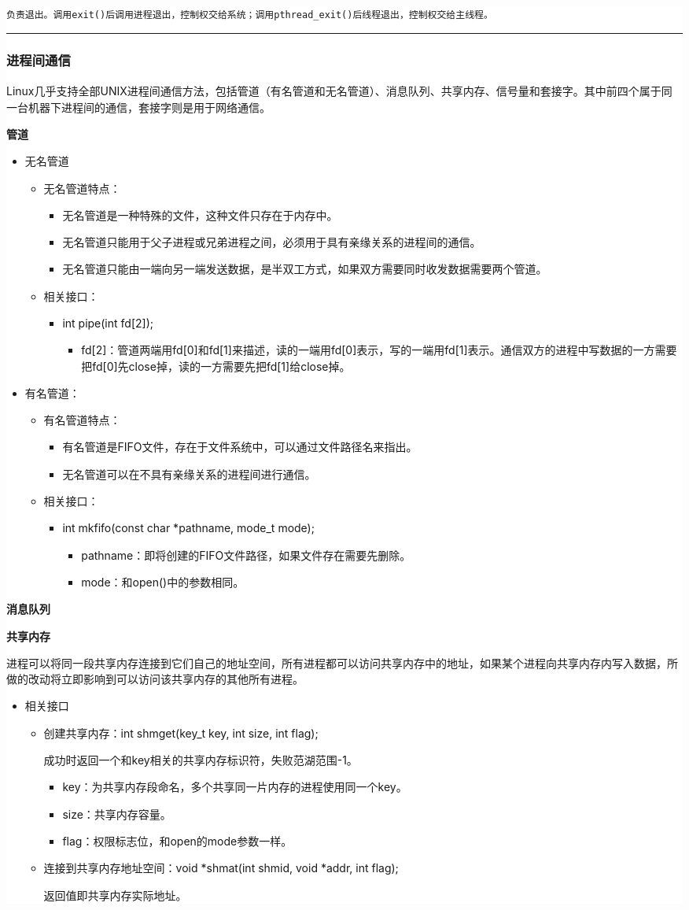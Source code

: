     负责退出。调用exit()后调用进程退出，控制权交给系统；调用pthread_exit()后线程退出，控制权交给主线程。

---

### <span id = "con">进程间通信</span>

Linux几乎支持全部UNIX进程间通信方法，包括管道（有名管道和无名管道）、消息队列、共享内存、信号量和套接字。其中前四个属于同一台机器下进程间的通信，套接字则是用于网络通信。

**管道**

- 无名管道

    - 无名管道特点：

        - 无名管道是一种特殊的文件，这种文件只存在于内存中。

        - 无名管道只能用于父子进程或兄弟进程之间，必须用于具有亲缘关系的进程间的通信。

        - 无名管道只能由一端向另一端发送数据，是半双工方式，如果双方需要同时收发数据需要两个管道。

    - 相关接口：

        - int pipe(int fd[2]);

            - fd[2]：管道两端用fd[0]和fd[1]来描述，读的一端用fd[0]表示，写的一端用fd[1]表示。通信双方的进程中写数据的一方需要把fd[0]先close掉，读的一方需要先把fd[1]给close掉。

- 有名管道：

    - 有名管道特点：

        - 有名管道是FIFO文件，存在于文件系统中，可以通过文件路径名来指出。

        - 无名管道可以在不具有亲缘关系的进程间进行通信。

    - 相关接口：

        - int mkfifo(const char *pathname, mode_t mode);

            - pathname：即将创建的FIFO文件路径，如果文件存在需要先删除。
            
            - mode：和open()中的参数相同。


**消息队列**

**共享内存**

进程可以将同一段共享内存连接到它们自己的地址空间，所有进程都可以访问共享内存中的地址，如果某个进程向共享内存内写入数据，所做的改动将立即影响到可以访问该共享内存的其他所有进程。

- 相关接口

    - 创建共享内存：int shmget(key_t key, int size, int flag);

        成功时返回一个和key相关的共享内存标识符，失败范湖范围-1。

        - key：为共享内存段命名，多个共享同一片内存的进程使用同一个key。
        
        - size：共享内存容量。
        
        - flag：权限标志位，和open的mode参数一样。

    - 连接到共享内存地址空间：void *shmat(int shmid, void *addr, int flag);
        
        返回值即共享内存实际地址。
        
